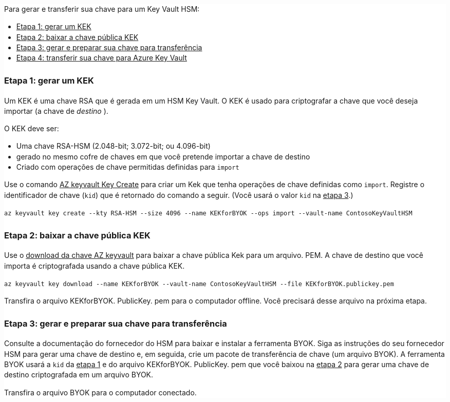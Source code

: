 Para gerar e transferir sua chave para um Key Vault HSM:

* [Etapa 1: gerar um KEK](#step-1-generate-a-kek)
* [Etapa 2: baixar a chave pública KEK](#step-2-download-the-kek-public-key)
* [Etapa 3: gerar e preparar sua chave para transferência](#step-3-generate-and-prepare-your-key-for-transfer)
* [Etapa 4: transferir sua chave para Azure Key Vault](#step-4-transfer-your-key-to-azure-key-vault)

### <a name="step-1-generate-a-kek"></a>Etapa 1: gerar um KEK

Um KEK é uma chave RSA que é gerada em um HSM Key Vault. O KEK é usado para criptografar a chave que você deseja importar (a chave de *destino* ).

O KEK deve ser:
- Uma chave RSA-HSM (2.048-bit; 3.072-bit; ou 4.096-bit)
- gerado no mesmo cofre de chaves em que você pretende importar a chave de destino
- Criado com operações de chave permitidas definidas para `import`

Use o comando [AZ keyvault Key Create](/cli/azure/keyvault/key?view=azure-cli-latest#az-keyvault-key-create) para criar um Kek que tenha operações de chave definidas como `import`. Registre o identificador de chave (`kid`) que é retornado do comando a seguir. (Você usará o valor `kid` na [etapa 3](#step-3-generate-and-prepare-your-key-for-transfer).)

```azurecli
az keyvault key create --kty RSA-HSM --size 4096 --name KEKforBYOK --ops import --vault-name ContosoKeyVaultHSM
```

### <a name="step-2-download-the-kek-public-key"></a>Etapa 2: baixar a chave pública KEK

Use o [download da chave AZ keyvault](/cli/azure/keyvault/key?view=azure-cli-latest#az-keyvault-key-download) para baixar a chave pública Kek para um arquivo. PEM. A chave de destino que você importa é criptografada usando a chave pública KEK.

```azurecli
az keyvault key download --name KEKforBYOK --vault-name ContosoKeyVaultHSM --file KEKforBYOK.publickey.pem
```

Transfira o arquivo KEKforBYOK. PublicKey. pem para o computador offline. Você precisará desse arquivo na próxima etapa.

### <a name="step-3-generate-and-prepare-your-key-for-transfer"></a>Etapa 3: gerar e preparar sua chave para transferência

Consulte a documentação do fornecedor do HSM para baixar e instalar a ferramenta BYOK. Siga as instruções do seu fornecedor HSM para gerar uma chave de destino e, em seguida, crie um pacote de transferência de chave (um arquivo BYOK). A ferramenta BYOK usará a `kid` da [etapa 1](#step-1-generate-a-kek) e do arquivo KEKforBYOK. PublicKey. pem que você baixou na [etapa 2](#step-2-download-the-kek-public-key) para gerar uma chave de destino criptografada em um arquivo BYOK.

Transfira o arquivo BYOK para o computador conectado.
